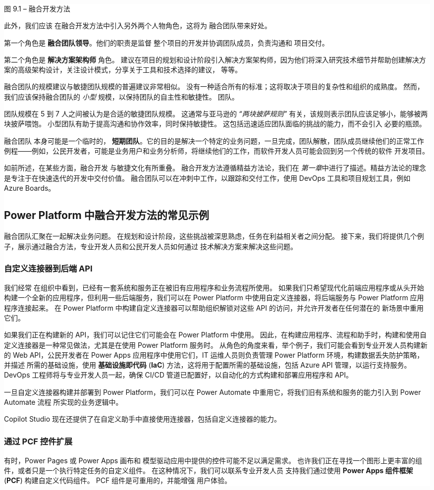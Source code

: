 <st c="7577">图 9.1 – 融合开发方法</st>

<st c="7621">此外，我们应该</st> <st c="7645">在融合开发方法中引入另外两个人物角色，这将为</st> <st c="7740">融合团队带来好处。</st>

<st c="7752">第一个角色是</st> **<st c="7774">融合团队领导</st>**<st c="7792">。他们的职责是监督</st> <st c="7818">整个项目的开发并协调团队成员，负责沟通和</st> <st c="7920">项目交付。</st>

<st c="7937">第二个角色是</st> **<st c="7960">解决方案架构师</st>** <st c="7978">角色。</st> <st c="7985">建议在项目的规划和设计阶段引入解决方案架构师，因为他们将深入研究技术细节并帮助创建解决方案的高级架构设计，关注设计模式，分享关于工具和技术选择的建议，</st> <st c="8301">等等。</st>

<st c="8310">融合团队的规模建议与敏捷团队规模的普遍建议非常相似。</st> <st c="8426">没有一种适合所有的标准；这将取决于项目的复杂性和组织的成熟度。</st> <st c="8533">然而，我们应该保持融合团队的</st> *<st c="8574">小型</st>* <st c="8579">规模，以保持团队的自主性和敏捷性。</st> <st c="8637">团队。</st>

<st c="8646">团队规模在 5 到 7 人之间被认为是合适的敏捷团队规模。</st> <st c="8737">这通常与亚马逊的</st> *<st c="8775">“两块披萨规则”</st>* <st c="8789">有关，该规则表示团队应该足够小，能够被两块披萨喂饱。</st> <st c="8866">小型团队有助于提高沟通和协作效率，同时保持敏捷性。</st> <st c="8961">这包括迅速适应团队面临的挑战的能力，而不会引入</st> <st c="9062">必要的瓶颈。</st>

<st c="9084">融合团队</st> <st c="9100">本身可能是一个临时的，</st> **<st c="9128">短期团队</st>**<st c="9144">。它的目的是解决一个特定的业务问题，一旦完成，团队解散，团队成员继续他们的正常工作例程——例如，公民开发者，可能是业务用户和业务分析师，将继续他们的工作，而软件开发人员可能会回到另一个传统的软件</st> <st c="9484">开发项目。</st>

<st c="9504">如前所述，在某些方面，融合开发</st> <st c="9551">与敏捷文化有所重叠。</st> <st c="9584">融合开发方法遵循精益方法论，我们在</st> *<st c="9668">第一章</st>*<st c="9677">中进行了描述。精益方法论的理念是专注于在快速迭代的开发中交付价值。</st> <st c="9777">融合团队可以在冲刺中工作，以跟踪和交付工作，使用 DevOps 工具和项目规划工具，例如</st> <st c="9892">Azure Boards。</st>

## <st c="9905">Power Platform 中融合开发方法的常见示例</st>

<st c="9974">融合团队汇聚在一起解决业务问题。</st> <st c="10030">在规划和设计阶段，这些挑战被深思熟虑，任务在利益相关者之间分配。</st> <st c="10153">接下来，我们将提供几个例子，展示通过融合方法，专业开发人员和公民开发人员如何通过</st> <st c="10297">技术解决方案来解决这些问题。</st>

### <st c="10321">自定义连接器到后端 API</st>

<st c="10353">我们经常</st> <st c="10363">在组织中看到，已经有一套系统和服务正在被旧有应用程序和业务流程所使用。</st> <st c="10508">如果我们只希望现代化前端应用程序或从头开始构建一个全新的应用程序，但利用一些后端服务，我们可以在 Power Platform 中使用自定义连接器，将后端服务与 Power Platform 应用程序连接起来。</st> <st c="10768">在 Power Platform 中构建自定义连接器可以帮助组织解锁对这些 API 的访问，并允许开发者在任何潜在的</st> <st c="10950">新场景中重用它们。</st>

<st c="10963">如果我们正在构建新的 API，我们可以记住它们可能会在 Power Platform 中使用。</st> <st c="11056">因此，在构建应用程序、流程和助手时，构建和使用自定义连接器是一种常见做法，尤其是在使用 Power Platform 服务时。</st> <st c="11203">从角色的角度来看，举个例子，我们可能会看到专业开发人员构建新的 Web API，公民开发者在 Power Apps 应用程序中使用它们，IT 运维人员则负责管理 Power Platform 环境，构建数据丢失防护策略，并描述</st> <st c="11496">所需的基础设施，使用</st> **<st c="11531">基础设施即代码</st>** <st c="11553">(</st>**<st c="11555">IaC</st>**<st c="11558">) 方法，这将用于配置所需的基础设施，包括 Azure API 管理，以运行支持服务。</st> <st c="11692">DevOps 工程师将与专业开发人员一起，确保 CI/CD 管道已配置好，以自动化的方式构建和部署应用程序和 API。</st>

<st c="11858">一旦自定义连接器构建并部署到 Power Platform，我们可以在 Power Automate 中重用它，将我们旧有系统和服务的能力引入到</st> <st c="12052">Power Automate 流程</st> <st c="12072">所实现的业务逻辑中。</st>

<st c="12088">Copilot Studio</st> <st c="12103">现在还提供了在自定义助手中直接使用连接器，包括自定义连接器的能力。</st>

### <st c="12214">通过 PCF 控件扩展</st>

<st c="12241">有时，Power Pages 或 Power Apps 画布和</st> <st c="12338">模型驱动应用中提供的控件可能不足以满足需求。</st> <st c="12377">也许我们正在寻找一个图形上更丰富的组件，或者只是一个执行特定任务的自定义组件。</st> <st c="12491">在这种情况下，我们可以联系专业开发人员</st> <st c="12539">支持我们通过使用</st> **<st c="12594">Power Apps 组件框架</st>** <st c="12624">(</st>**<st c="12626">PCF</st>**<st c="12629">) 构建自定义代码组件。</st> <st c="12633">PCF 组件是可重用的，并能增强</st> <st c="12676">用户体验。</st>
